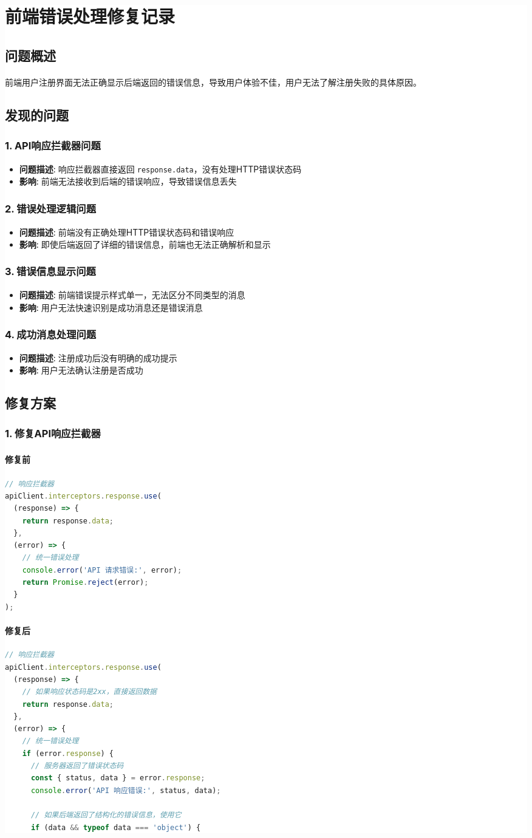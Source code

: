 # 前端错误处理修复记录

## 问题概述

前端用户注册界面无法正确显示后端返回的错误信息，导致用户体验不佳，用户无法了解注册失败的具体原因。

## 发现的问题

### 1. API响应拦截器问题
- **问题描述**: 响应拦截器直接返回 `response.data`，没有处理HTTP错误状态码
- **影响**: 前端无法接收到后端的错误响应，导致错误信息丢失

### 2. 错误处理逻辑问题
- **问题描述**: 前端没有正确处理HTTP错误状态码和错误响应
- **影响**: 即使后端返回了详细的错误信息，前端也无法正确解析和显示

### 3. 错误信息显示问题
- **问题描述**: 前端错误提示样式单一，无法区分不同类型的消息
- **影响**: 用户无法快速识别是成功消息还是错误消息

### 4. 成功消息处理问题
- **问题描述**: 注册成功后没有明确的成功提示
- **影响**: 用户无法确认注册是否成功

## 修复方案

### 1. 修复API响应拦截器

#### 修复前
```typescript
// 响应拦截器
apiClient.interceptors.response.use(
  (response) => {
    return response.data;
  },
  (error) => {
    // 统一错误处理
    console.error('API 请求错误:', error);
    return Promise.reject(error);
  }
);
```

#### 修复后
```typescript
// 响应拦截器
apiClient.interceptors.response.use(
  (response) => {
    // 如果响应状态码是2xx，直接返回数据
    return response.data;
  },
  (error) => {
    // 统一错误处理
    if (error.response) {
      // 服务器返回了错误状态码
      const { status, data } = error.response;
      console.error('API 响应错误:', status, data);
      
      // 如果后端返回了结构化的错误信息，使用它
      if (data && typeof data === 'object') {
```